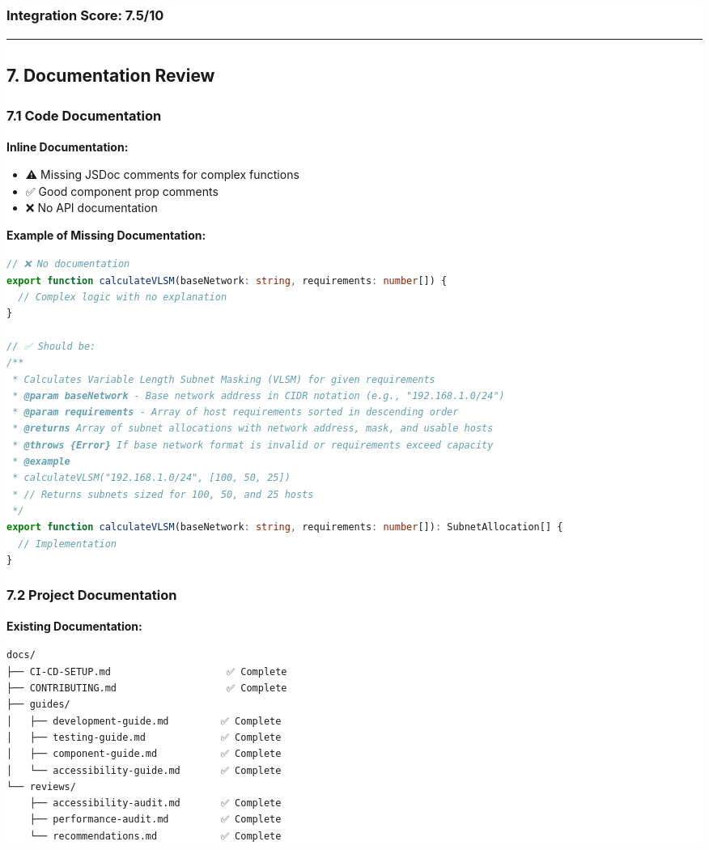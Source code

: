 ### Integration Score: 7.5/10

---

## 7. Documentation Review

### 7.1 Code Documentation

**Inline Documentation:**
- ⚠️ Missing JSDoc comments for complex functions
- ✅ Good component prop comments
- ❌ No API documentation

**Example of Missing Documentation:**
```typescript
// ❌ No documentation
export function calculateVLSM(baseNetwork: string, requirements: number[]) {
  // Complex logic with no explanation
}

// ✅ Should be:
/**
 * Calculates Variable Length Subnet Masking (VLSM) for given requirements
 * @param baseNetwork - Base network address in CIDR notation (e.g., "192.168.1.0/24")
 * @param requirements - Array of host requirements sorted in descending order
 * @returns Array of subnet allocations with network address, mask, and usable hosts
 * @throws {Error} If base network format is invalid or requirements exceed capacity
 * @example
 * calculateVLSM("192.168.1.0/24", [100, 50, 25])
 * // Returns subnets sized for 100, 50, and 25 hosts
 */
export function calculateVLSM(baseNetwork: string, requirements: number[]): SubnetAllocation[] {
  // Implementation
}
```

### 7.2 Project Documentation

**Existing Documentation:**
```
docs/
├── CI-CD-SETUP.md                    ✅ Complete
├── CONTRIBUTING.md                   ✅ Complete
├── guides/
│   ├── development-guide.md         ✅ Complete
│   ├── testing-guide.md             ✅ Complete
│   ├── component-guide.md           ✅ Complete
│   └── accessibility-guide.md       ✅ Complete
└── reviews/
    ├── accessibility-audit.md       ✅ Complete
    ├── performance-audit.md         ✅ Complete
    └── recommendations.md           ✅ Complete
```

